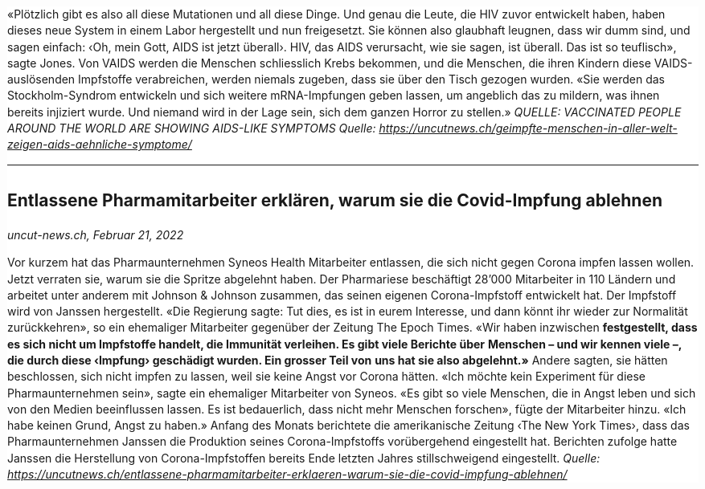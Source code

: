 «Plötzlich gibt es also all diese Mutationen und all diese Dinge. Und genau die Leute, die HIV zuvor entwickelt haben, haben dieses neue System in einem Labor hergestellt und nun freigesetzt. Sie können also
glaubhaft leugnen, dass wir dumm sind, und sagen einfach: ‹Oh, mein Gott, AIDS ist jetzt überall›. HIV, das
AIDS verursacht, wie sie sagen, ist überall. Das ist so teuflisch», sagte Jones.
Von VAIDS werden die Menschen schliesslich Krebs bekommen, und die Menschen, die ihren Kindern diese
VAIDS-auslösenden Impfstoffe verabreichen, werden niemals zugeben, dass sie über den Tisch gezogen
wurden. «Sie werden das Stockholm-Syndrom entwickeln und sich weitere mRNA-Impfungen geben lassen,
um angeblich das zu mildern, was ihnen bereits injiziert wurde. Und niemand wird in der Lage sein, sich
dem ganzen Horror zu stellen.»
_QUELLE: VACCINATED PEOPLE AROUND THE WORLD ARE SHOWING AIDS-LIKE SYMPTOMS_
_Quelle: https://uncutnews.ch/geimpfte-menschen-in-aller-welt-zeigen-aids-aehnliche-symptome/_


-----

## Entlassene Pharmamitarbeiter erklären, warum sie die Covid-Impfung ablehnen
_uncut-news.ch, Februar 21, 2022_

Vor kurzem hat das Pharmaunternehmen Syneos Health Mitarbeiter entlassen, die sich nicht gegen Corona
impfen lassen wollen. Jetzt verraten sie, warum sie die Spritze abgelehnt haben. Der Pharmariese beschäftigt 28’000 Mitarbeiter in 110 Ländern und arbeitet unter anderem mit Johnson & Johnson zusammen,
das seinen eigenen Corona-Impfstoff entwickelt hat. Der Impfstoff wird von Janssen hergestellt.
«Die Regierung sagte: Tut dies, es ist in eurem Interesse, und dann könnt ihr wieder zur Normalität zurückkehren», so ein ehemaliger Mitarbeiter gegenüber der Zeitung The Epoch Times. «Wir haben inzwischen
**festgestellt, dass es sich nicht um Impfstoffe handelt, die Immunität verleihen. Es gibt viele Berichte über**
**Menschen – und wir kennen viele –, die durch diese ‹Impfung› geschädigt wurden. Ein grosser Teil von**
**uns hat sie also abgelehnt.»**
Andere sagten, sie hätten beschlossen, sich nicht impfen zu lassen, weil sie keine Angst vor Corona hätten.
«Ich möchte kein Experiment für diese Pharmaunternehmen sein», sagte ein ehemaliger Mitarbeiter von
Syneos.
«Es gibt so viele Menschen, die in Angst leben und sich von den Medien beeinflussen lassen. Es ist bedauerlich, dass nicht mehr Menschen forschen», fügte der Mitarbeiter hinzu. «Ich habe keinen Grund, Angst zu
haben.»
Anfang des Monats berichtete die amerikanische Zeitung ‹The New York Times›, dass das Pharmaunternehmen Janssen die Produktion seines Corona-Impfstoffs vorübergehend eingestellt hat. Berichten zufolge hatte Janssen die Herstellung von Corona-Impfstoffen bereits Ende letzten Jahres stillschweigend eingestellt.
_Quelle: https://uncutnews.ch/entlassene-pharmamitarbeiter-erklaeren-warum-sie-die-covid-impfung-ablehnen/_
